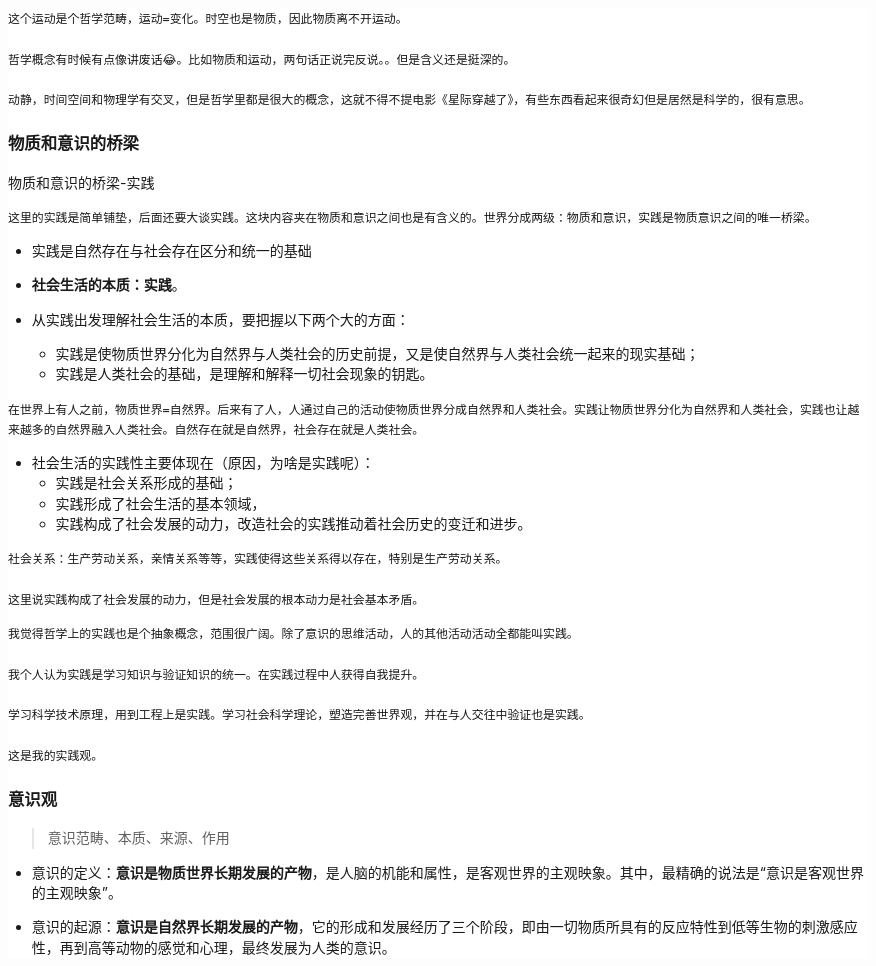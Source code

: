 ```note
这个运动是个哲学范畴，运动=变化。时空也是物质，因此物质离不开运动。

哲学概念有时候有点像讲废话😂。比如物质和运动，两句话正说完反说。。但是含义还是挺深的。

动静，时间空间和物理学有交叉，但是哲学里都是很大的概念，这就不得不提电影《星际穿越了》，有些东西看起来很奇幻但是居然是科学的，很有意思。
```


### 物质和意识的桥梁

物质和意识的桥梁-实践

```note
这里的实践是简单铺垫，后面还要大谈实践。这块内容夹在物质和意识之间也是有含义的。世界分成两级：物质和意识，实践是物质意识之间的唯一桥梁。
```

- 实践是自然存在与社会存在区分和统一的基础

- **社会生活的本质：实践**。

- 从实践出发理解社会生活的本质，要把握以下两个大的方面：
    - 实践是使物质世界分化为自然界与人类社会的历史前提，又是使自然界与人类社会统一起来的现实基础；
    - 实践是人类社会的基础，是理解和解释一切社会现象的钥匙。

```tip
在世界上有人之前，物质世界=自然界。后来有了人，人通过自己的活动使物质世界分成自然界和人类社会。实践让物质世界分化为自然界和人类社会，实践也让越来越多的自然界融入人类社会。自然存在就是自然界，社会存在就是人类社会。
```

- 社会生活的实践性主要体现在（原因，为啥是实践呢）：
    - 实践是社会关系形成的基础；
    - 实践形成了社会生活的基本领域，
    - 实践构成了社会发展的动力，改造社会的实践推动着社会历史的变迁和进步。

```tip
社会关系：生产劳动关系，亲情关系等等，实践使得这些关系得以存在，特别是生产劳动关系。

这里说实践构成了社会发展的动力，但是社会发展的根本动力是社会基本矛盾。
```
```note
我觉得哲学上的实践也是个抽象概念，范围很广阔。除了意识的思维活动，人的其他活动活动全都能叫实践。

我个人认为实践是学习知识与验证知识的统一。在实践过程中人获得自我提升。

学习科学技术原理，用到工程上是实践。学习社会科学理论，塑造完善世界观，并在与人交往中验证也是实践。

这是我的实践观。
```

### 意识观

>意识范畴、本质、来源、作用

- 意识的定义：**意识是物质世界长期发展的产物**，是人脑的机能和属性，是客观世界的主观映象。其中，最精确的说法是“意识是客观世界的主观映象”。

- 意识的起源：**意识是自然界长期发展的产物**，它的形成和发展经历了三个阶段，即由一切物质所具有的反应特性到低等生物的刺激感应性，再到高等动物的感觉和心理，最终发展为人类的意识。
